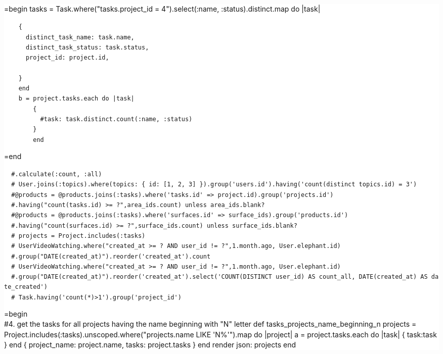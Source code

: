 =begin
  tasks = Task.where("tasks.project_id = 4").select(:name, :status).distinct.map do |task|
        
        {
          distinct_task_name: task.name,
          distinct_task_status: task.status,
          project_id: project.id,
          
        }
        end       
        b = project.tasks.each do |task| 
            {
              #task: task.distinct.count(:name, :status)
            }
            end
=end    
    

      #.calculate(:count, :all)
      # User.joins(:topics).where(topics: { id: [1, 2, 3] }).group('users.id').having('count(distinct topics.id) = 3')
      #@products = @products.joins(:tasks).where('tasks.id' => project.id).group('projects.id')
      #.having("count(tasks.id) >= ?",area_ids.count) unless area_ids.blank?
      #@products = @products.joins(:tasks).where('surfaces.id' => surface_ids).group('products.id')
      #.having("count(surfaces.id) >= ?",surface_ids.count) unless surface_ids.blank?
      # projects = Project.includes(:tasks)
      # UserVideoWatching.where("created_at >= ? AND user_id != ?",1.month.ago, User.elephant.id)
      #.group("DATE(created_at)").reorder('created_at').count
      # UserVideoWatching.where("created_at >= ? AND user_id != ?",1.month.ago, User.elephant.id)
      #.group("DATE(created_at)").reorder('created_at').select('COUNT(DISTINCT user_id) AS count_all, DATE(created_at) AS date_created')
      # Task.having('count(*)>1').group('project_id')

=begin  
  #4. get the tasks for all projects having the name beginning with "N" letter
  def tasks_projects_name_beginning_n
    projects = Project.includes(:tasks).unscoped.where("projects.name LIKE 'N%'").map do |project|
      a = project.tasks.each do |task| 
        {
          task:task
        }
      end
      {
        project_name: project.name,
        tasks: project.tasks
      }
    end
    render json: projects
  end 
